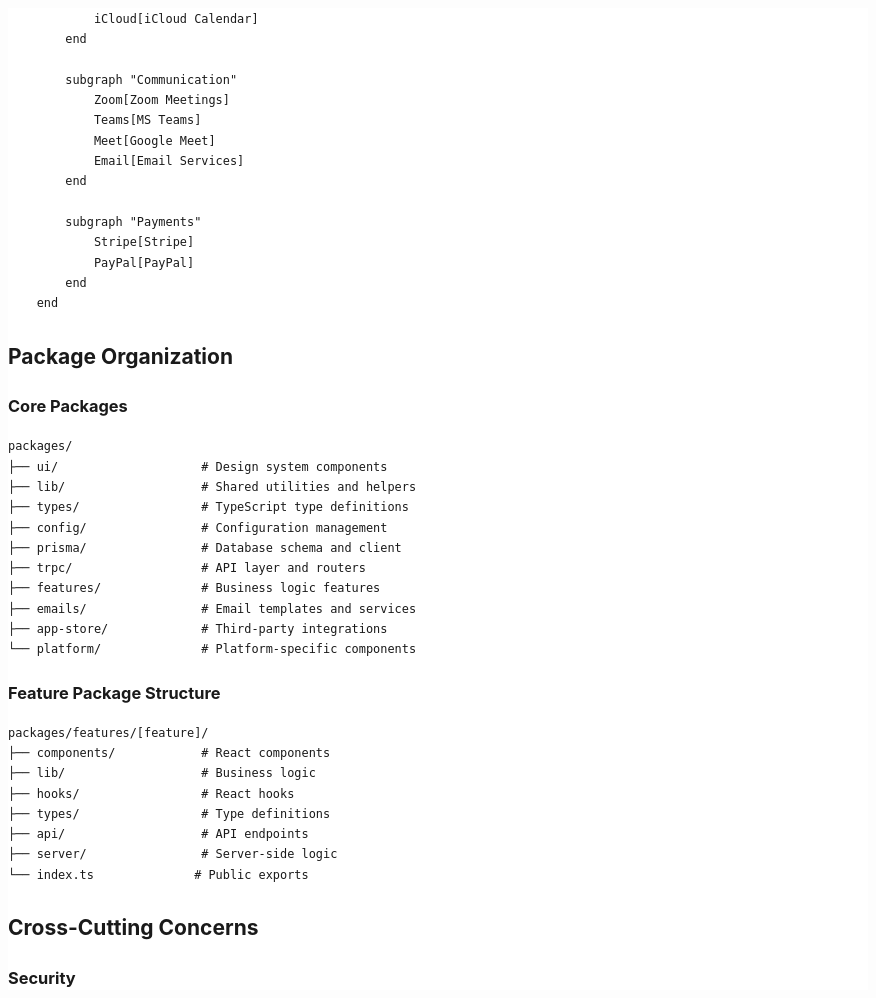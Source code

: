 ```mermaid
            iCloud[iCloud Calendar]
        end

        subgraph "Communication"
            Zoom[Zoom Meetings]
            Teams[MS Teams]
            Meet[Google Meet]
            Email[Email Services]
        end

        subgraph "Payments"
            Stripe[Stripe]
            PayPal[PayPal]
        end
    end
```

## Package Organization

### Core Packages

```
packages/
├── ui/                    # Design system components
├── lib/                   # Shared utilities and helpers
├── types/                 # TypeScript type definitions
├── config/                # Configuration management
├── prisma/                # Database schema and client
├── trpc/                  # API layer and routers
├── features/              # Business logic features
├── emails/                # Email templates and services
├── app-store/             # Third-party integrations
└── platform/              # Platform-specific components
```

### Feature Package Structure

```
packages/features/[feature]/
├── components/            # React components
├── lib/                   # Business logic
├── hooks/                 # React hooks
├── types/                 # Type definitions
├── api/                   # API endpoints
├── server/                # Server-side logic
└── index.ts              # Public exports
```

## Cross-Cutting Concerns

### Security
